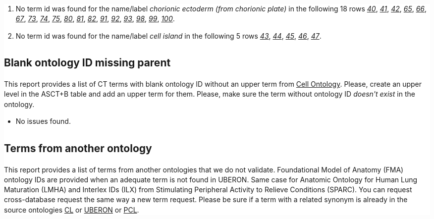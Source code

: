 1. No term id was found for the name/label _chorionic ectoderm (from chorionic plate)_ in the following 18 rows _[40](https://docs.google.com/spreadsheets/d/1PSlkXI6MfhY11fG-mhH-O2wCKa7GfH_6Uue3OBNHP0A/edit#gid=231591207&range=40:40)_, _[41](https://docs.google.com/spreadsheets/d/1PSlkXI6MfhY11fG-mhH-O2wCKa7GfH_6Uue3OBNHP0A/edit#gid=231591207&range=41:41)_, _[42](https://docs.google.com/spreadsheets/d/1PSlkXI6MfhY11fG-mhH-O2wCKa7GfH_6Uue3OBNHP0A/edit#gid=231591207&range=42:42)_, _[65](https://docs.google.com/spreadsheets/d/1PSlkXI6MfhY11fG-mhH-O2wCKa7GfH_6Uue3OBNHP0A/edit#gid=231591207&range=65:65)_, _[66](https://docs.google.com/spreadsheets/d/1PSlkXI6MfhY11fG-mhH-O2wCKa7GfH_6Uue3OBNHP0A/edit#gid=231591207&range=66:66)_, _[67](https://docs.google.com/spreadsheets/d/1PSlkXI6MfhY11fG-mhH-O2wCKa7GfH_6Uue3OBNHP0A/edit#gid=231591207&range=67:67)_, _[73](https://docs.google.com/spreadsheets/d/1PSlkXI6MfhY11fG-mhH-O2wCKa7GfH_6Uue3OBNHP0A/edit#gid=231591207&range=73:73)_, _[74](https://docs.google.com/spreadsheets/d/1PSlkXI6MfhY11fG-mhH-O2wCKa7GfH_6Uue3OBNHP0A/edit#gid=231591207&range=74:74)_, _[75](https://docs.google.com/spreadsheets/d/1PSlkXI6MfhY11fG-mhH-O2wCKa7GfH_6Uue3OBNHP0A/edit#gid=231591207&range=75:75)_, _[80](https://docs.google.com/spreadsheets/d/1PSlkXI6MfhY11fG-mhH-O2wCKa7GfH_6Uue3OBNHP0A/edit#gid=231591207&range=80:80)_, _[81](https://docs.google.com/spreadsheets/d/1PSlkXI6MfhY11fG-mhH-O2wCKa7GfH_6Uue3OBNHP0A/edit#gid=231591207&range=81:81)_, _[82](https://docs.google.com/spreadsheets/d/1PSlkXI6MfhY11fG-mhH-O2wCKa7GfH_6Uue3OBNHP0A/edit#gid=231591207&range=82:82)_, _[91](https://docs.google.com/spreadsheets/d/1PSlkXI6MfhY11fG-mhH-O2wCKa7GfH_6Uue3OBNHP0A/edit#gid=231591207&range=91:91)_, _[92](https://docs.google.com/spreadsheets/d/1PSlkXI6MfhY11fG-mhH-O2wCKa7GfH_6Uue3OBNHP0A/edit#gid=231591207&range=92:92)_, _[93](https://docs.google.com/spreadsheets/d/1PSlkXI6MfhY11fG-mhH-O2wCKa7GfH_6Uue3OBNHP0A/edit#gid=231591207&range=93:93)_, _[98](https://docs.google.com/spreadsheets/d/1PSlkXI6MfhY11fG-mhH-O2wCKa7GfH_6Uue3OBNHP0A/edit#gid=231591207&range=98:98)_, _[99](https://docs.google.com/spreadsheets/d/1PSlkXI6MfhY11fG-mhH-O2wCKa7GfH_6Uue3OBNHP0A/edit#gid=231591207&range=99:99)_, _[100](https://docs.google.com/spreadsheets/d/1PSlkXI6MfhY11fG-mhH-O2wCKa7GfH_6Uue3OBNHP0A/edit#gid=231591207&range=100:100)_.

1. No term id was found for the name/label _cell island_ in the following 5 rows _[43](https://docs.google.com/spreadsheets/d/1PSlkXI6MfhY11fG-mhH-O2wCKa7GfH_6Uue3OBNHP0A/edit#gid=231591207&range=43:43)_, _[44](https://docs.google.com/spreadsheets/d/1PSlkXI6MfhY11fG-mhH-O2wCKa7GfH_6Uue3OBNHP0A/edit#gid=231591207&range=44:44)_, _[45](https://docs.google.com/spreadsheets/d/1PSlkXI6MfhY11fG-mhH-O2wCKa7GfH_6Uue3OBNHP0A/edit#gid=231591207&range=45:45)_, _[46](https://docs.google.com/spreadsheets/d/1PSlkXI6MfhY11fG-mhH-O2wCKa7GfH_6Uue3OBNHP0A/edit#gid=231591207&range=46:46)_, _[47](https://docs.google.com/spreadsheets/d/1PSlkXI6MfhY11fG-mhH-O2wCKa7GfH_6Uue3OBNHP0A/edit#gid=231591207&range=47:47)_.


## Blank ontology ID missing parent


This report provides a list of CT terms with blank ontology ID without an upper term from [Cell Ontology](https://www.ebi.ac.uk/ols4/ontologies/cl). Please, create an upper level in the ASCT+B table and add an upper term for them. Please, make sure the term without ontology ID _doesn't exist_ in the ontology.  
  
- No issues found.


## Terms from another ontology


This report provides a list of terms from another ontologies that we do not validate. Foundational Model of Anatomy (FMA) ontology IDs are provided when an adequate term is not found in UBERON. Same case for Anatomic Ontology for Human Lung Maturation (LMHA) and Interlex IDs (ILX) from Stimulating Peripheral Activity to Relieve Conditions (SPARC). You can request cross-database request the same way a new term request. Please be sure if a term with a related synonym is already in the source ontologies [CL](https://www.ebi.ac.uk/ols4/ontologies/cl) or [UBERON](https://www.ebi.ac.uk/ols4/ontologies/uberon) or [PCL](https://www.ebi.ac.uk/ols4/ontologies/pcl).  
  